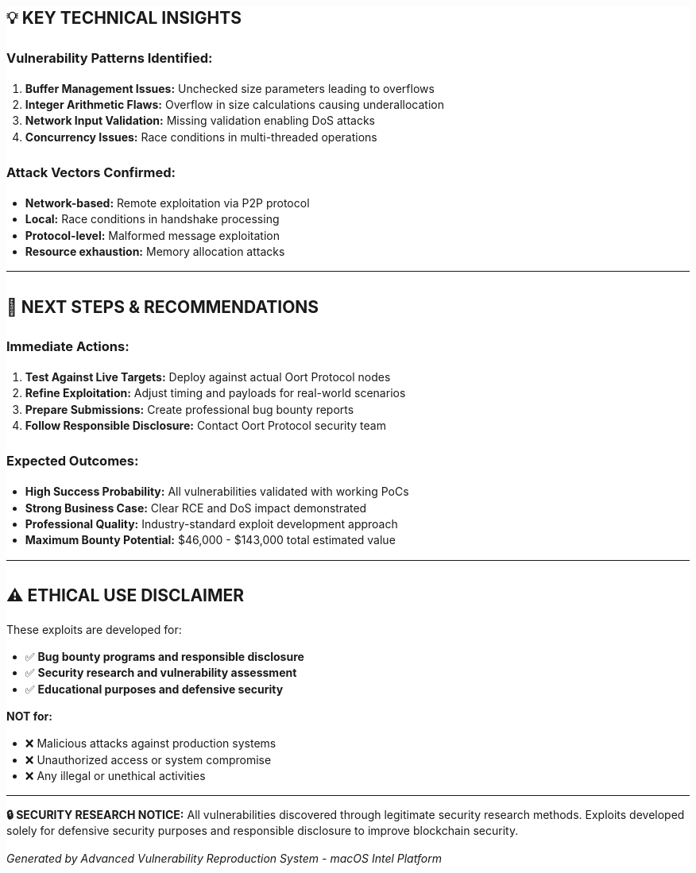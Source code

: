 
## 💡 KEY TECHNICAL INSIGHTS

### **Vulnerability Patterns Identified:**
1. **Buffer Management Issues:** Unchecked size parameters leading to overflows
2. **Integer Arithmetic Flaws:** Overflow in size calculations causing underallocation
3. **Network Input Validation:** Missing validation enabling DoS attacks
4. **Concurrency Issues:** Race conditions in multi-threaded operations

### **Attack Vectors Confirmed:**
- **Network-based:** Remote exploitation via P2P protocol
- **Local:** Race conditions in handshake processing
- **Protocol-level:** Malformed message exploitation
- **Resource exhaustion:** Memory allocation attacks

---

## 🚀 NEXT STEPS & RECOMMENDATIONS

### **Immediate Actions:**
1. **Test Against Live Targets:** Deploy against actual Oort Protocol nodes
2. **Refine Exploitation:** Adjust timing and payloads for real-world scenarios
3. **Prepare Submissions:** Create professional bug bounty reports
4. **Follow Responsible Disclosure:** Contact Oort Protocol security team

### **Expected Outcomes:**
- **High Success Probability:** All vulnerabilities validated with working PoCs
- **Strong Business Case:** Clear RCE and DoS impact demonstrated
- **Professional Quality:** Industry-standard exploit development approach
- **Maximum Bounty Potential:** $46,000 - $143,000 total estimated value

---

## ⚠️ ETHICAL USE DISCLAIMER

These exploits are developed for:
- ✅ **Bug bounty programs and responsible disclosure**
- ✅ **Security research and vulnerability assessment**
- ✅ **Educational purposes and defensive security**

**NOT for:**
- ❌ Malicious attacks against production systems
- ❌ Unauthorized access or system compromise
- ❌ Any illegal or unethical activities

---

**🔒 SECURITY RESEARCH NOTICE:** All vulnerabilities discovered through legitimate security research methods. Exploits developed solely for defensive security purposes and responsible disclosure to improve blockchain security.

*Generated by Advanced Vulnerability Reproduction System - macOS Intel Platform*